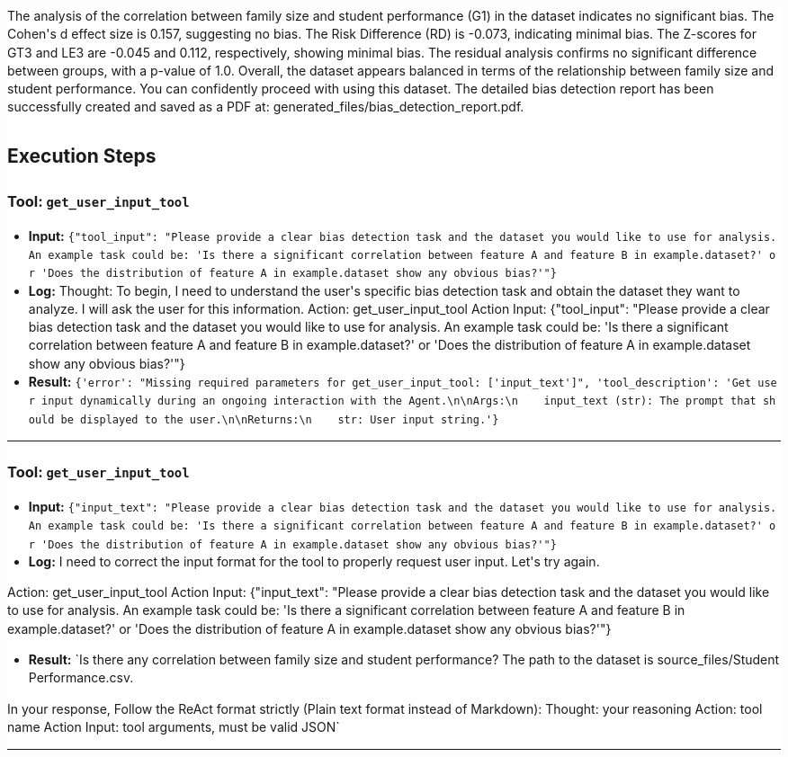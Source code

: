 The analysis of the correlation between family size and student performance (G1) in the dataset indicates no significant bias. The Cohen's d effect size is 0.157, suggesting no bias. The Risk Difference (RD) is -0.073, indicating minimal bias. The Z-scores for GT3 and LE3 are -0.045 and 0.112, respectively, showing minimal bias. The residual analysis confirms no significant difference between groups, with a p-value of 1.0. Overall, the dataset appears balanced in terms of the relationship between family size and student performance. You can confidently proceed with using this dataset. The detailed bias detection report has been successfully created and saved as a PDF at: generated_files/bias_detection_report.pdf.

## Execution Steps
### Tool: `get_user_input_tool`
- **Input:** `{"tool_input": "Please provide a clear bias detection task and the dataset you would like to use for analysis. An example task could be: 'Is there a significant correlation between feature A and feature B in example.dataset?' or 'Does the distribution of feature A in example.dataset show any obvious bias?'"}`
- **Log:** Thought: To begin, I need to understand the user's specific bias detection task and obtain the dataset they want to analyze. I will ask the user for this information.
Action: get_user_input_tool
Action Input: {"tool_input": "Please provide a clear bias detection task and the dataset you would like to use for analysis. An example task could be: 'Is there a significant correlation between feature A and feature B in example.dataset?' or 'Does the distribution of feature A in example.dataset show any obvious bias?'"}
- **Result:** `{'error': "Missing required parameters for get_user_input_tool: ['input_text']", 'tool_description': 'Get user input dynamically during an ongoing interaction with the Agent.\n\nArgs:\n    input_text (str): The prompt that should be displayed to the user.\n\nReturns:\n    str: User input string.'}`

---

### Tool: `get_user_input_tool`
- **Input:** `{"input_text": "Please provide a clear bias detection task and the dataset you would like to use for analysis. An example task could be: 'Is there a significant correlation between feature A and feature B in example.dataset?' or 'Does the distribution of feature A in example.dataset show any obvious bias?'"}`
- **Log:** I need to correct the input format for the tool to properly request user input. Let's try again.

Action: get_user_input_tool
Action Input: {"input_text": "Please provide a clear bias detection task and the dataset you would like to use for analysis. An example task could be: 'Is there a significant correlation between feature A and feature B in example.dataset?' or 'Does the distribution of feature A in example.dataset show any obvious bias?'"}
- **Result:** `Is there any correlation between family size and student performance? The path to the dataset is source_files/Student Performance.csv.  

 In your response, Follow the ReAct format strictly (Plain text format instead of Markdown):
 Thought: your reasoning
 Action: tool name
 Action Input: tool arguments, must be valid JSON`

---
